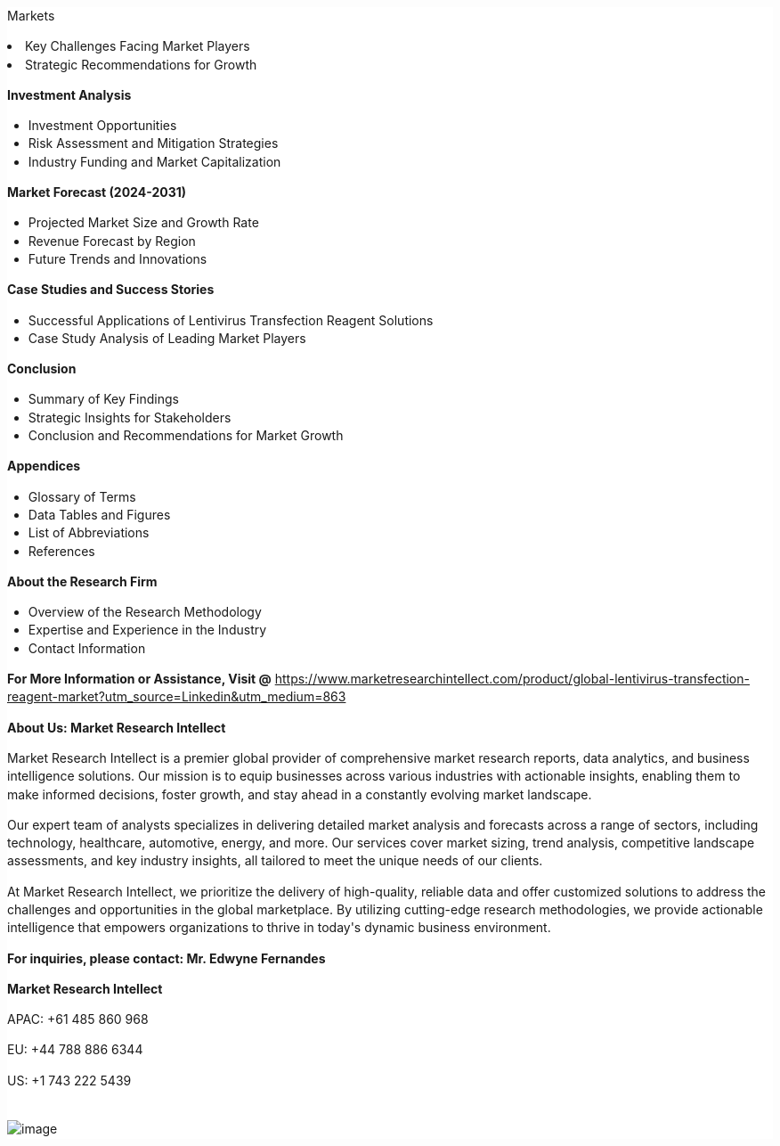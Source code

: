 Markets</li><li>Key Challenges Facing Market Players</li><li>Strategic Recommendations for Growth</li></ul><p><strong>Investment Analysis</strong></p><ul><li>Investment Opportunities</li><li>Risk Assessment and Mitigation Strategies</li><li>Industry Funding and Market Capitalization</li></ul><p><strong>Market Forecast (2024-2031)</strong></p><ul><li>Projected Market Size and Growth Rate</li><li>Revenue Forecast by Region</li><li>Future Trends and Innovations</li></ul><p><strong>Case Studies and Success Stories</strong></p><ul><li>Successful Applications of Lentivirus Transfection Reagent Solutions</li><li>Case Study Analysis of Leading Market Players</li></ul><p><strong>Conclusion</strong></p><ul><li>Summary of Key Findings</li><li>Strategic Insights for Stakeholders</li><li>Conclusion and Recommendations for Market Growth</li></ul><p><strong>Appendices</strong></p><ul><li>Glossary of Terms</li><li>Data Tables and Figures</li><li>List of Abbreviations</li><li>References</li></ul><p><strong>About the Research Firm</strong></p><ul><li>Overview of the Research Methodology</li><li>Expertise and Experience in the Industry</li><li>Contact Information</li></ul></div><div class="article-main__content" data-test-id="publishing-text-block"><p><span class="font-[700]"><strong>For More Information or Assistance, Visit @</strong>&nbsp;<a href="https://www.marketresearchintellect.com/product/global-lentivirus-transfection-reagent-market?utm_source=Linkedin&utm_medium=863">https://www.marketresearchintellect.com/product/global-lentivirus-transfection-reagent-market?utm_source=Linkedin&utm_medium=863</a></span></p><p><strong>About Us: Market Research Intellect</strong></p><p>Market Research Intellect is a premier global provider of comprehensive market research reports, data analytics, and business intelligence solutions. Our mission is to equip businesses across various industries with actionable insights, enabling them to make informed decisions, foster growth, and stay ahead in a constantly evolving market landscape.</p><p>Our expert team of analysts specializes in delivering detailed market analysis and forecasts across a range of sectors, including technology, healthcare, automotive, energy, and more. Our services cover market sizing, trend analysis, competitive landscape assessments, and key industry insights, all tailored to meet the unique needs of our clients.</p><p>At Market Research Intellect, we prioritize the delivery of high-quality, reliable data and offer customized solutions to address the challenges and opportunities in the global marketplace. By utilizing cutting-edge research methodologies, we provide actionable intelligence that empowers organizations to thrive in today's dynamic business environment.</p><p><strong>For inquiries, please contact: Mr. Edwyne Fernandes</strong></p><p><strong>Market Research Intellect</strong></p><p>APAC: +61 485 860 968</p><p>EU: +44 788 886 6344</p><p>US: +1 743 222 5439</p></div><div class="article-main__content" data-test-id="publishing-text-block">&nbsp;</div>
![image](https://github.com/user-attachments/assets/d9d6afdc-73d1-4ed6-8dd8-f002806a4a47)
